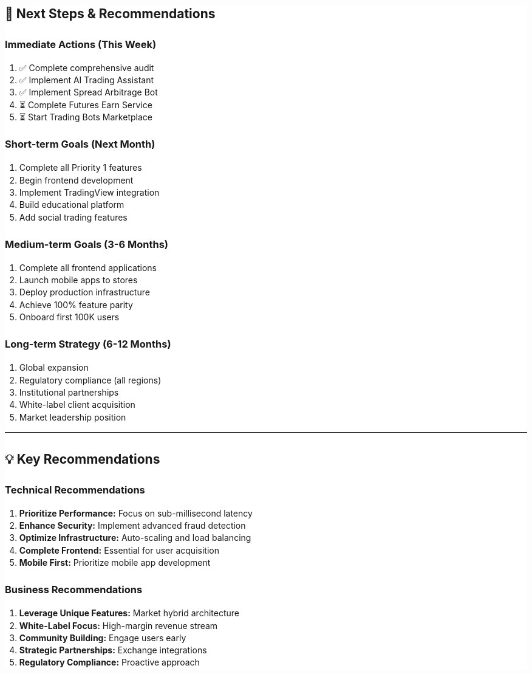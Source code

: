 
## 🎯 Next Steps & Recommendations

### Immediate Actions (This Week)
1. ✅ Complete comprehensive audit
2. ✅ Implement AI Trading Assistant
3. ✅ Implement Spread Arbitrage Bot
4. ⏳ Complete Futures Earn Service
5. ⏳ Start Trading Bots Marketplace

### Short-term Goals (Next Month)
1. Complete all Priority 1 features
2. Begin frontend development
3. Implement TradingView integration
4. Build educational platform
5. Add social trading features

### Medium-term Goals (3-6 Months)
1. Complete all frontend applications
2. Launch mobile apps to stores
3. Deploy production infrastructure
4. Achieve 100% feature parity
5. Onboard first 100K users

### Long-term Strategy (6-12 Months)
1. Global expansion
2. Regulatory compliance (all regions)
3. Institutional partnerships
4. White-label client acquisition
5. Market leadership position

---

## 💡 Key Recommendations

### Technical Recommendations
1. **Prioritize Performance:** Focus on sub-millisecond latency
2. **Enhance Security:** Implement advanced fraud detection
3. **Optimize Infrastructure:** Auto-scaling and load balancing
4. **Complete Frontend:** Essential for user acquisition
5. **Mobile First:** Prioritize mobile app development

### Business Recommendations
1. **Leverage Unique Features:** Market hybrid architecture
2. **White-Label Focus:** High-margin revenue stream
3. **Community Building:** Engage users early
4. **Strategic Partnerships:** Exchange integrations
5. **Regulatory Compliance:** Proactive approach
